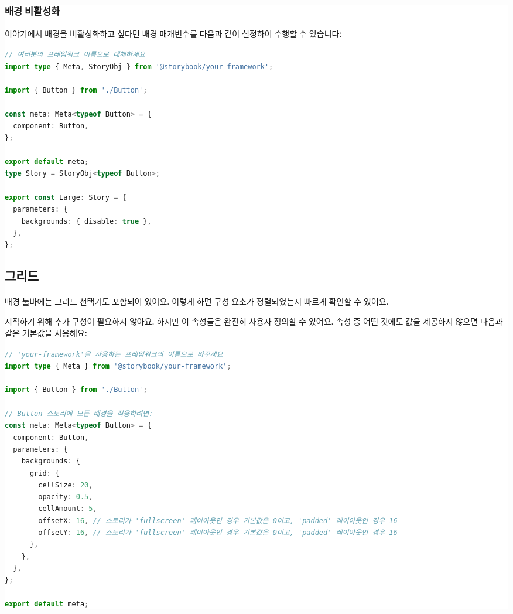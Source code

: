 
### 배경 비활성화

이야기에서 배경을 비활성화하고 싶다면 배경 매개변수를 다음과 같이 설정하여 수행할 수 있습니다:

```typescript
// 여러분의 프레임워크 이름으로 대체하세요
import type { Meta, StoryObj } from '@storybook/your-framework';

import { Button } from './Button';

const meta: Meta<typeof Button> = {
  component: Button,
};

export default meta;
type Story = StoryObj<typeof Button>;

export const Large: Story = {
  parameters: {
    backgrounds: { disable: true },
  },
};
```

## 그리드



배경 툴바에는 그리드 선택기도 포함되어 있어요. 이렇게 하면 구성 요소가 정렬되었는지 빠르게 확인할 수 있어요.

시작하기 위해 추가 구성이 필요하지 않아요. 하지만 이 속성들은 완전히 사용자 정의할 수 있어요. 속성 중 어떤 것에도 값을 제공하지 않으면 다음과 같은 기본값을 사용해요:

```typescript
// 'your-framework'을 사용하는 프레임워크의 이름으로 바꾸세요
import type { Meta } from '@storybook/your-framework';

import { Button } from './Button';

// Button 스토리에 모든 배경을 적용하려면:
const meta: Meta<typeof Button> = {
  component: Button,
  parameters: {
    backgrounds: {
      grid: {
        cellSize: 20,
        opacity: 0.5,
        cellAmount: 5,
        offsetX: 16, // 스토리가 'fullscreen' 레이아웃인 경우 기본값은 0이고, 'padded' 레이아웃인 경우 16
        offsetY: 16, // 스토리가 'fullscreen' 레이아웃인 경우 기본값은 0이고, 'padded' 레이아웃인 경우 16
      },
    },
  },
};

export default meta;
```
